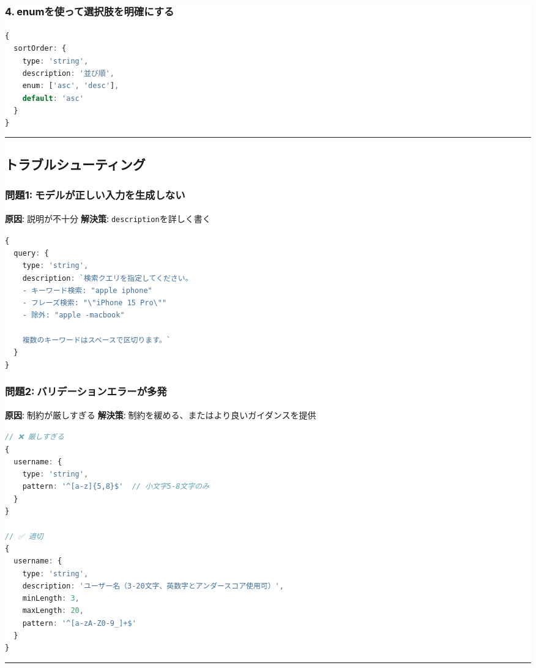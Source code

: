 ### 4. enumを使って選択肢を明確にする

```typescript
{
  sortOrder: {
    type: 'string',
    description: '並び順',
    enum: ['asc', 'desc'],
    default: 'asc'
  }
}
```

---

## トラブルシューティング

### 問題1: モデルが正しい入力を生成しない

**原因**: 説明が不十分
**解決策**: `description`を詳しく書く

```typescript
{
  query: {
    type: 'string',
    description: `検索クエリを指定してください。
    - キーワード検索: "apple iphone"
    - フレーズ検索: "\"iPhone 15 Pro\""
    - 除外: "apple -macbook"

    複数のキーワードはスペースで区切ります。`
  }
}
```

### 問題2: バリデーションエラーが多発

**原因**: 制約が厳しすぎる
**解決策**: 制約を緩める、またはより良いガイダンスを提供

```typescript
// ❌ 厳しすぎる
{
  username: {
    type: 'string',
    pattern: '^[a-z]{5,8}$'  // 小文字5-8文字のみ
  }
}

// ✅ 適切
{
  username: {
    type: 'string',
    description: 'ユーザー名（3-20文字、英数字とアンダースコア使用可）',
    minLength: 3,
    maxLength: 20,
    pattern: '^[a-zA-Z0-9_]+$'
  }
}
```

---
